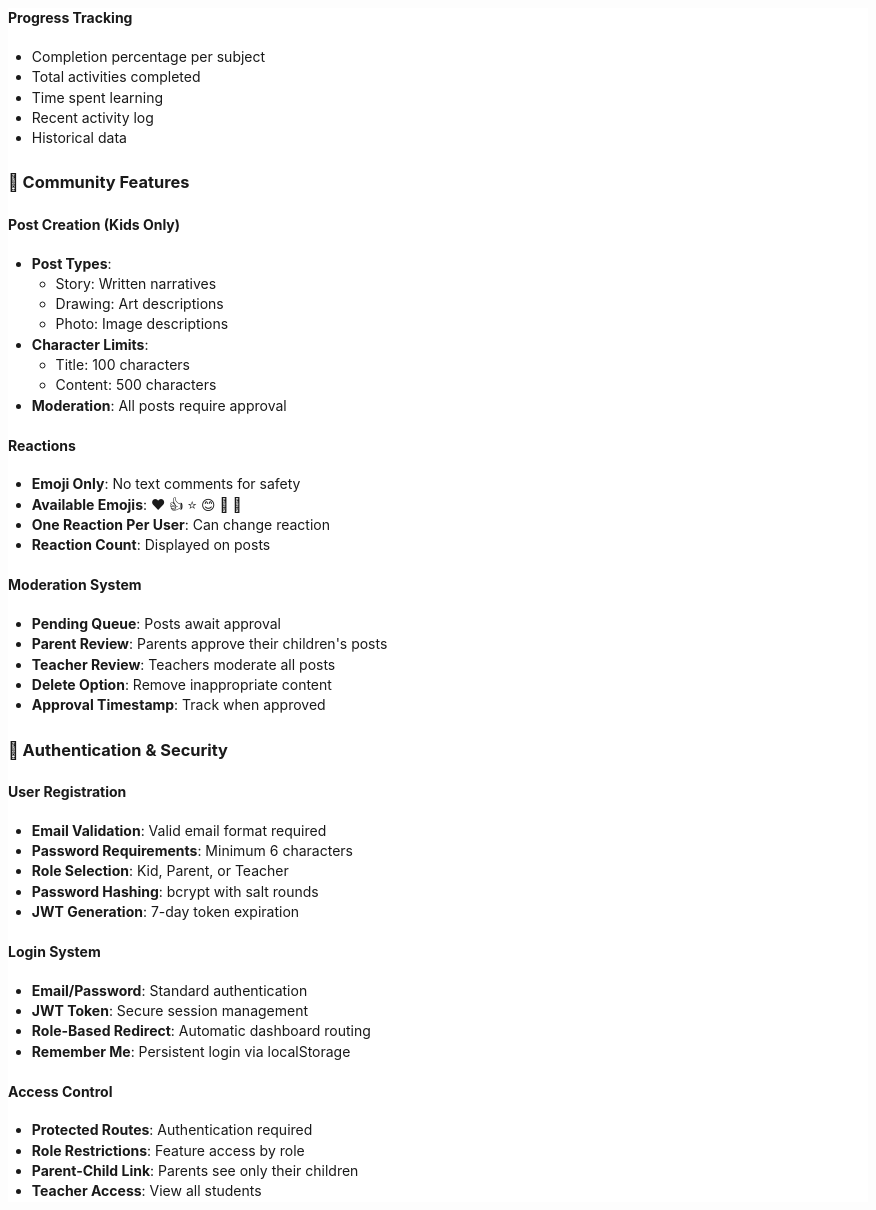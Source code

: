 #### Progress Tracking
- Completion percentage per subject
- Total activities completed
- Time spent learning
- Recent activity log
- Historical data

### 👥 Community Features

#### Post Creation (Kids Only)
- **Post Types**:
  - Story: Written narratives
  - Drawing: Art descriptions
  - Photo: Image descriptions
- **Character Limits**:
  - Title: 100 characters
  - Content: 500 characters
- **Moderation**: All posts require approval

#### Reactions
- **Emoji Only**: No text comments for safety
- **Available Emojis**: ❤️ 👍 ⭐ 😊 🎉 👏
- **One Reaction Per User**: Can change reaction
- **Reaction Count**: Displayed on posts

#### Moderation System
- **Pending Queue**: Posts await approval
- **Parent Review**: Parents approve their children's posts
- **Teacher Review**: Teachers moderate all posts
- **Delete Option**: Remove inappropriate content
- **Approval Timestamp**: Track when approved

### 🔐 Authentication & Security

#### User Registration
- **Email Validation**: Valid email format required
- **Password Requirements**: Minimum 6 characters
- **Role Selection**: Kid, Parent, or Teacher
- **Password Hashing**: bcrypt with salt rounds
- **JWT Generation**: 7-day token expiration

#### Login System
- **Email/Password**: Standard authentication
- **JWT Token**: Secure session management
- **Role-Based Redirect**: Automatic dashboard routing
- **Remember Me**: Persistent login via localStorage

#### Access Control
- **Protected Routes**: Authentication required
- **Role Restrictions**: Feature access by role
- **Parent-Child Link**: Parents see only their children
- **Teacher Access**: View all students
